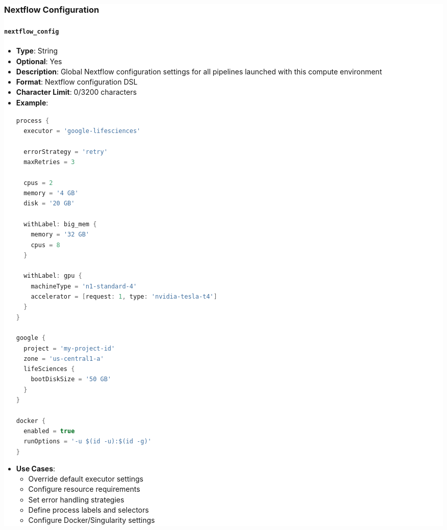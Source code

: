 ### Nextflow Configuration

#### `nextflow_config`
- **Type**: String
- **Optional**: Yes
- **Description**: Global Nextflow configuration settings for all pipelines launched with this compute environment
- **Format**: Nextflow configuration DSL
- **Character Limit**: 0/3200 characters
- **Example**:
  ```groovy
  process {
    executor = 'google-lifesciences'

    errorStrategy = 'retry'
    maxRetries = 3

    cpus = 2
    memory = '4 GB'
    disk = '20 GB'

    withLabel: big_mem {
      memory = '32 GB'
      cpus = 8
    }

    withLabel: gpu {
      machineType = 'n1-standard-4'
      accelerator = [request: 1, type: 'nvidia-tesla-t4']
    }
  }

  google {
    project = 'my-project-id'
    zone = 'us-central1-a'
    lifeSciences {
      bootDiskSize = '50 GB'
    }
  }

  docker {
    enabled = true
    runOptions = '-u $(id -u):$(id -g)'
  }
  ```
- **Use Cases**:
  - Override default executor settings
  - Configure resource requirements
  - Set error handling strategies
  - Define process labels and selectors
  - Configure Docker/Singularity settings
